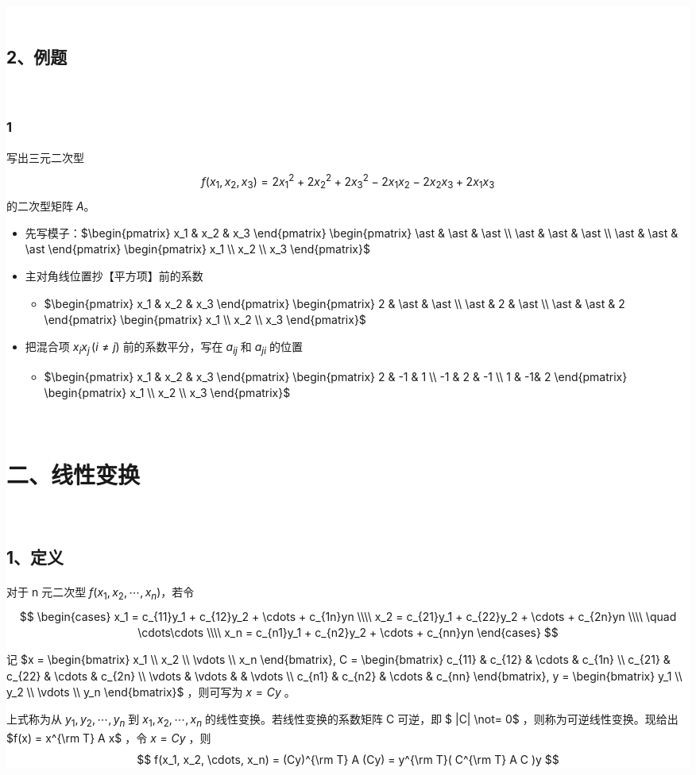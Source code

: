 <br>

## 2、例题

<br>

### 1

写出三元二次型
$$
f(x_1, x_2, x_3) = 2x_1^2 + 2x_2^2 + 2x_3^2 - 2x_1x_2 - 2x_2x_3 + 2x_1x_3
$$
的二次型矩阵 $A$。

- 先写模子：$\begin{pmatrix} x_1 & x_2 & x_3 \end{pmatrix} \begin{pmatrix} \ast & \ast & \ast \\ \ast & \ast & \ast \\ \ast & \ast & \ast \end{pmatrix} \begin{pmatrix} x_1 \\ x_2 \\ x_3 \end{pmatrix}$ 

- 主对角线位置抄【平方项】前的系数

   - $\begin{pmatrix} x_1 & x_2 & x_3 \end{pmatrix} \begin{pmatrix} 2 & \ast & \ast \\ \ast & 2 & \ast \\ \ast & \ast & 2 \end{pmatrix} \begin{pmatrix} x_1 \\ x_2 \\ x_3 \end{pmatrix}$ 

- 把混合项 $x_ix_j \, (i \not= j)$ 前的系数平分，写在 $a_{ij}$ 和 $a_{ji}$ 的位置

   - $\begin{pmatrix} x_1 & x_2 & x_3 \end{pmatrix} \begin{pmatrix} 2 & -1 & 1 \\ -1 & 2 & -1 \\ 1 & -1& 2 \end{pmatrix} \begin{pmatrix} x_1 \\ x_2 \\ x_3 \end{pmatrix}$ 

<br>

# 二、线性变换

<br>

## 1、定义

对于 n 元二次型 $f(x_1, x_2, \cdots, x_n)$，若令
$$
\begin{cases}
  x_1 = c_{11}y_1 + c_{12}y_2 + \cdots + c_{1n}yn \\\\
  x_2 = c_{21}y_1 + c_{22}y_2 + \cdots + c_{2n}yn \\\\
  \quad \cdots\cdots \\\\
  x_n = c_{n1}y_1 + c_{n2}y_2 + \cdots + c_{nn}yn
\end{cases}
$$

记 $x = \begin{bmatrix} x_1 \\ x_2 \\ \vdots \\ x_n \end{bmatrix}, C = \begin{bmatrix} c_{11} & c_{12} & \cdots & c_{1n} \\ c_{21} & c_{22} & \cdots & c_{2n} \\ \vdots & \vdots & & \vdots \\ c_{n1} & c_{n2} & \cdots & c_{nn} \end{bmatrix}, y = \begin{bmatrix} y_1 \\ y_2 \\ \vdots \\ y_n \end{bmatrix}$ ，则可写为 $x = Cy$ 。

上式称为从 $y_1, y_2, \cdots, y_n$ 到 $x_1, x_2, \cdots, x_n$ 的线性变换。若线性变换的系数矩阵 C 可逆，即 $ |C| \not= 0$ ，则称为可逆线性变换。现给出 $f(x) = x^{\rm T} A x$ ，令 $x = Cy$ ，则
$$
f(x_1, x_2, \cdots, x_n) = (Cy)^{\rm T} A (Cy) = y^{\rm T}( C^{\rm T} A C )y
$$
